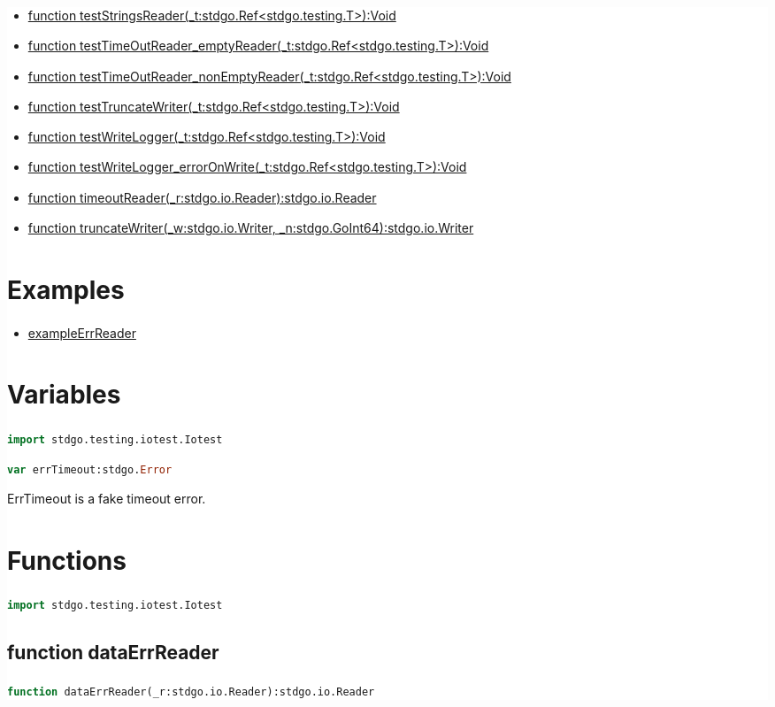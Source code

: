 - [function testStringsReader\(\_t:stdgo.Ref\<stdgo.testing.T\>\):Void](<#function-teststringsreader>)

- [function testTimeOutReader\_emptyReader\(\_t:stdgo.Ref\<stdgo.testing.T\>\):Void](<#function-testtimeoutreader_emptyreader>)

- [function testTimeOutReader\_nonEmptyReader\(\_t:stdgo.Ref\<stdgo.testing.T\>\):Void](<#function-testtimeoutreader_nonemptyreader>)

- [function testTruncateWriter\(\_t:stdgo.Ref\<stdgo.testing.T\>\):Void](<#function-testtruncatewriter>)

- [function testWriteLogger\(\_t:stdgo.Ref\<stdgo.testing.T\>\):Void](<#function-testwritelogger>)

- [function testWriteLogger\_errorOnWrite\(\_t:stdgo.Ref\<stdgo.testing.T\>\):Void](<#function-testwritelogger_erroronwrite>)

- [function timeoutReader\(\_r:stdgo.io.Reader\):stdgo.io.Reader](<#function-timeoutreader>)

- [function truncateWriter\(\_w:stdgo.io.Writer, \_n:stdgo.GoInt64\):stdgo.io.Writer](<#function-truncatewriter>)

# Examples


- [exampleErrReader](<#exampleerrreader>)

# Variables


```haxe
import stdgo.testing.iotest.Iotest
```


```haxe
var errTimeout:stdgo.Error
```


ErrTimeout is a fake timeout error. 


# Functions


```haxe
import stdgo.testing.iotest.Iotest
```


## function dataErrReader


```haxe
function dataErrReader(_r:stdgo.io.Reader):stdgo.io.Reader
```
